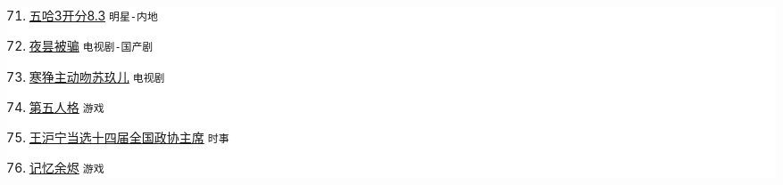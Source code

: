 71. [五哈3开分8.3](https://m.weibo.cn/search?containerid=100103type%3D1%26t%3D10%26q%3D%23%E4%BA%94%E5%93%883%E5%BC%80%E5%88%868.3%23&stream_entry_id=31&isnewpage=1&extparam=seat%3D1%26c_type%3D31%26q%3D%2523%25E4%25BA%2594%25E5%2593%25883%25E5%25BC%2580%25E5%2588%25868.3%2523%26pos%3D30%26band_rank%3D29%26stream_entry_id%3D31%26filter_type%3Drealtimehot%26dgr%3D0%26flag%3D1%26lcate%3D5001%26realpos%3D29%26cate%3D5001%26display_time%3D1678454431%26pre_seqid%3D1678453336918018920315&luicode=10000011&lfid=106003type%3D25%26t%3D3%26disable_hot%3D1%26filter_type%3Drealtimehot) `明星-内地` 

72. [夜昙被骗](https://m.weibo.cn/search?containerid=100103type%3D1%26t%3D10%26q%3D%23%E5%A4%9C%E6%98%99%E8%A2%AB%E9%AA%97%23&stream_entry_id=31&isnewpage=1&extparam=seat%3D1%26c_type%3D31%26q%3D%2523%25E5%25A4%259C%25E6%2598%2599%25E8%25A2%25AB%25E9%25AA%2597%2523%26pos%3D34%26band_rank%3D33%26stream_entry_id%3D31%26filter_type%3Drealtimehot%26dgr%3D0%26flag%3D1%26lcate%3D5001%26realpos%3D33%26cate%3D5001%26display_time%3D1678454431%26pre_seqid%3D1678453336918018920315&luicode=10000011&lfid=106003type%3D25%26t%3D3%26disable_hot%3D1%26filter_type%3Drealtimehot) `电视剧-国产剧` 

73. [寒狰主动吻苏玖儿](https://m.weibo.cn/search?containerid=100103type%3D1%26t%3D10%26q%3D%23%E5%AF%92%E7%8B%B0%E4%B8%BB%E5%8A%A8%E5%90%BB%E8%8B%8F%E7%8E%96%E5%84%BF%23&stream_entry_id=31&isnewpage=1&extparam=seat%3D1%26c_type%3D31%26q%3D%2523%25E5%25AF%2592%25E7%258B%25B0%25E4%25B8%25BB%25E5%258A%25A8%25E5%2590%25BB%25E8%258B%258F%25E7%258E%2596%25E5%2584%25BF%2523%26pos%3D35%26band_rank%3D34%26stream_entry_id%3D31%26filter_type%3Drealtimehot%26dgr%3D0%26flag%3D1%26lcate%3D5001%26realpos%3D34%26cate%3D5001%26display_time%3D1678454431%26pre_seqid%3D1678453336918018920315&luicode=10000011&lfid=106003type%3D25%26t%3D3%26disable_hot%3D1%26filter_type%3Drealtimehot) `电视剧` 

74. [第五人格](https://m.weibo.cn/search?containerid=100103type%3D1%26t%3D10%26q%3D%23%E7%AC%AC%E4%BA%94%E4%BA%BA%E6%A0%BC%23&stream_entry_id=31&isnewpage=1&extparam=seat%3D1%26c_type%3D31%26q%3D%2523%25E7%25AC%25AC%25E4%25BA%2594%25E4%25BA%25BA%25E6%25A0%25BC%2523%26pos%3D39%26band_rank%3D38%26stream_entry_id%3D31%26filter_type%3Drealtimehot%26dgr%3D0%26flag%3D1%26lcate%3D5001%26realpos%3D38%26cate%3D5001%26display_time%3D1678454431%26pre_seqid%3D1678453336918018920315&luicode=10000011&lfid=106003type%3D25%26t%3D3%26disable_hot%3D1%26filter_type%3Drealtimehot) `游戏` 

75. [王沪宁当选十四届全国政协主席](https://m.weibo.cn/search?containerid=100103type%3D1%26t%3D10%26q%3D%23%E7%8E%8B%E6%B2%AA%E5%AE%81%E5%BD%93%E9%80%89%E5%8D%81%E5%9B%9B%E5%B1%8A%E5%85%A8%E5%9B%BD%E6%94%BF%E5%8D%8F%E4%B8%BB%E5%B8%AD%23&stream_entry_id=31&isnewpage=1&extparam=seat%3D1%26c_type%3D31%26q%3D%2523%25E7%258E%258B%25E6%25B2%25AA%25E5%25AE%2581%25E5%25BD%2593%25E9%2580%2589%25E5%258D%2581%25E5%259B%259B%25E5%25B1%258A%25E5%2585%25A8%25E5%259B%25BD%25E6%2594%25BF%25E5%258D%258F%25E4%25B8%25BB%25E5%25B8%25AD%2523%26pos%3D43%26band_rank%3D42%26stream_entry_id%3D31%26filter_type%3Drealtimehot%26dgr%3D0%26flag%3D0%26lcate%3D5001%26realpos%3D42%26cate%3D5001%26display_time%3D1678454431%26pre_seqid%3D1678453336918018920315&luicode=10000011&lfid=106003type%3D25%26t%3D3%26disable_hot%3D1%26filter_type%3Drealtimehot) `时事` 

76. [记忆余烬](https://m.weibo.cn/search?containerid=100103type%3D1%26t%3D10%26q%3D%23%E8%AE%B0%E5%BF%86%E4%BD%99%E7%83%AC%23&stream_entry_id=31&isnewpage=1&extparam=seat%3D1%26c_type%3D31%26q%3D%2523%25E8%25AE%25B0%25E5%25BF%2586%25E4%25BD%2599%25E7%2583%25AC%2523%26pos%3D44%26band_rank%3D43%26stream_entry_id%3D31%26filter_type%3Drealtimehot%26dgr%3D0%26flag%3D1%26lcate%3D5001%26realpos%3D43%26cate%3D5001%26display_time%3D1678454431%26pre_seqid%3D1678453336918018920315&luicode=10000011&lfid=106003type%3D25%26t%3D3%26disable_hot%3D1%26filter_type%3Drealtimehot) `游戏` 

